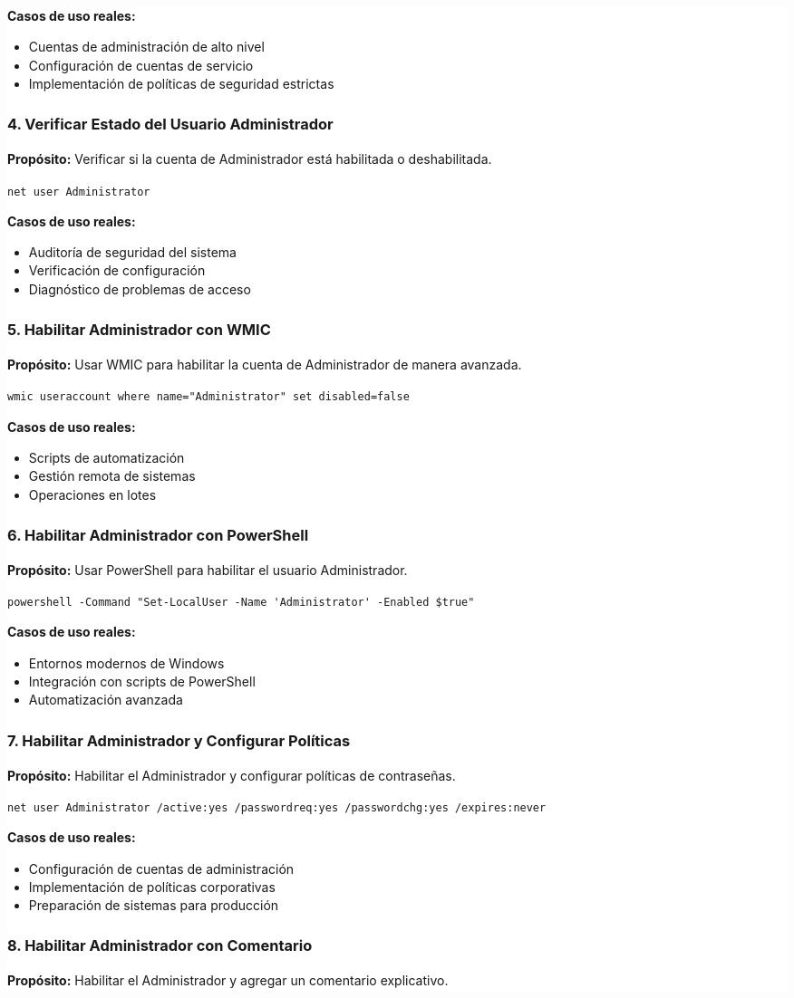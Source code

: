 **Casos de uso reales:**
- Cuentas de administración de alto nivel
- Configuración de cuentas de servicio
- Implementación de políticas de seguridad estrictas

### 4. **Verificar Estado del Usuario Administrador**
**Propósito:** Verificar si la cuenta de Administrador está habilitada o deshabilitada.

```batch
net user Administrator
```

**Casos de uso reales:**
- Auditoría de seguridad del sistema
- Verificación de configuración
- Diagnóstico de problemas de acceso

### 5. **Habilitar Administrador con WMIC**
**Propósito:** Usar WMIC para habilitar la cuenta de Administrador de manera avanzada.

```batch
wmic useraccount where name="Administrator" set disabled=false
```

**Casos de uso reales:**
- Scripts de automatización
- Gestión remota de sistemas
- Operaciones en lotes

### 6. **Habilitar Administrador con PowerShell**
**Propósito:** Usar PowerShell para habilitar el usuario Administrador.

```batch
powershell -Command "Set-LocalUser -Name 'Administrator' -Enabled $true"
```

**Casos de uso reales:**
- Entornos modernos de Windows
- Integración con scripts de PowerShell
- Automatización avanzada

### 7. **Habilitar Administrador y Configurar Políticas**
**Propósito:** Habilitar el Administrador y configurar políticas de contraseñas.

```batch
net user Administrator /active:yes /passwordreq:yes /passwordchg:yes /expires:never
```

**Casos de uso reales:**
- Configuración de cuentas de administración
- Implementación de políticas corporativas
- Preparación de sistemas para producción

### 8. **Habilitar Administrador con Comentario**
**Propósito:** Habilitar el Administrador y agregar un comentario explicativo.
